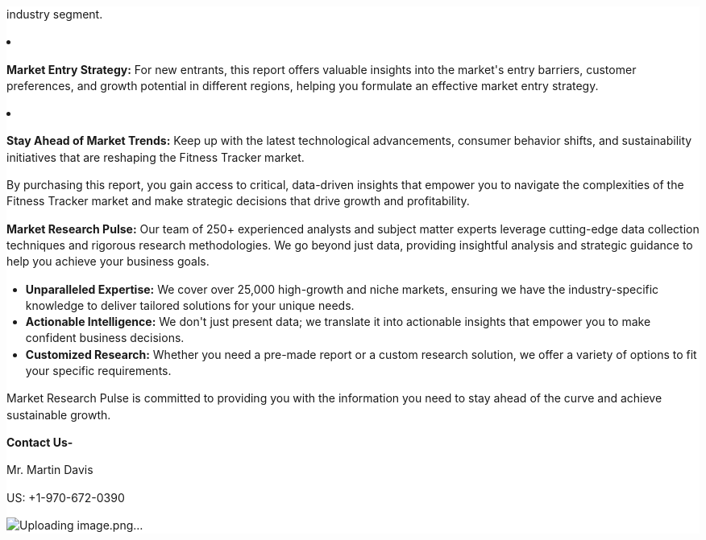 industry segment.</p></li><li><p><strong>Market Entry Strategy:</strong> For new entrants, this report offers valuable insights into the market's entry barriers, customer preferences, and growth potential in different regions, helping you formulate an effective market entry strategy.</p></li><li><p><strong>Stay Ahead of Market Trends:</strong> Keep up with the latest technological advancements, consumer behavior shifts, and sustainability initiatives that are reshaping the Fitness Tracker market.</p></li></ol><p>By purchasing this report, you gain access to critical, data-driven insights that empower you to navigate the complexities of the Fitness Tracker market and make strategic decisions that drive growth and profitability.</p><p><strong>Market Research Pulse:</strong>&nbsp;Our team of 250+ experienced analysts and subject matter experts leverage cutting-edge data collection techniques and rigorous research methodologies. We go beyond just data, providing insightful analysis and strategic guidance to help you achieve your business goals.</p><ul><li><strong>Unparalleled Expertise:</strong>&nbsp;We cover over 25,000 high-growth and niche markets, ensuring we have the industry-specific knowledge to deliver tailored solutions for your unique needs.</li><li><strong>Actionable Intelligence:</strong>&nbsp;We don't just present data; we translate it into actionable insights that empower you to make confident business decisions.</li><li><strong>Customized Research:</strong>&nbsp;Whether you need a pre-made report or a custom research solution, we offer a variety of options to fit your specific requirements.</li></ul><p>Market Research Pulse is committed to providing you with the information you need to stay ahead of the curve and achieve sustainable growth.</p><p><strong>Contact Us-</strong></p><p>Mr. Martin Davis</p><p>US: +1-970-672-0390</p>
![Uploading image.png…]()
